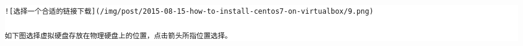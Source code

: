     ![选择一个合适的链接下载](/img/post/2015-08-15-how-to-install-centos7-on-virtualbox/9.png)

    如下图选择虚拟硬盘存放在物理硬盘上的位置，点击箭头所指位置选择。
